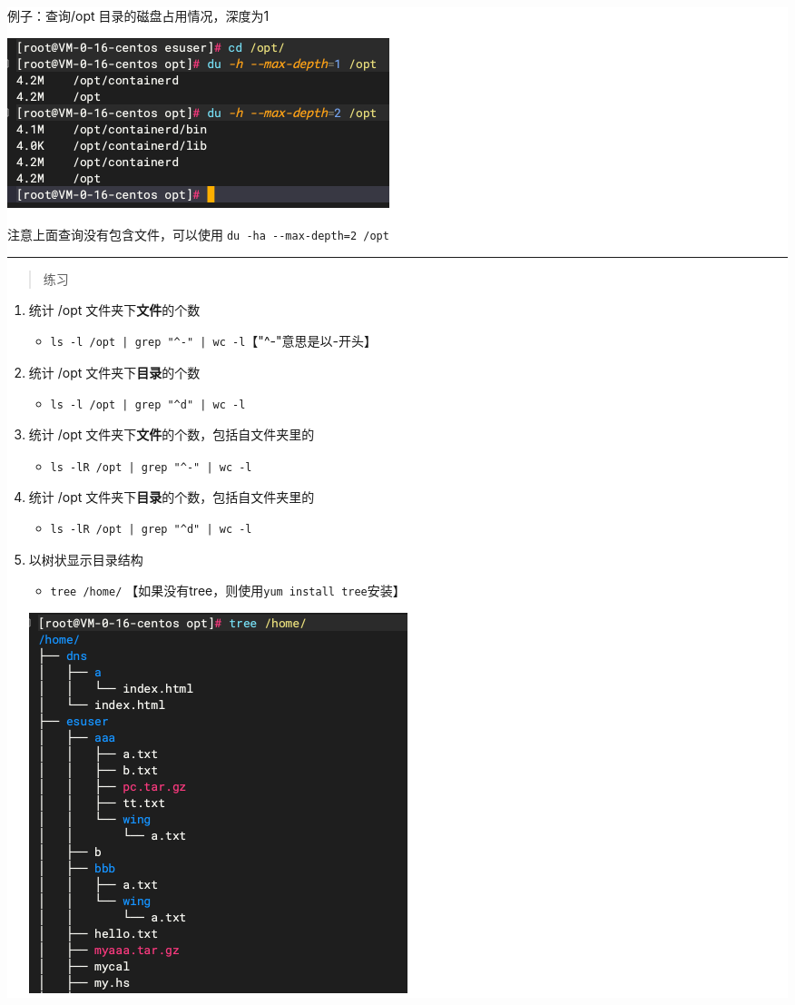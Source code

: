 例子：查询/opt 目录的磁盘占用情况，深度为1

![](picture/img90.png)

注意上面查询没有包含文件，可以使用 `du -ha --max-depth=2 /opt`

***

> 练习

1. 统计 /opt 文件夹下**文件**的个数

   - `ls -l /opt | grep "^-" | wc -l`【"^-"意思是以-开头】

2. 统计 /opt 文件夹下**目录**的个数

   - `ls -l /opt | grep "^d" | wc -l`

3. 统计 /opt 文件夹下**文件**的个数，包括自文件夹里的

   - `ls -lR /opt | grep "^-" | wc -l`

4. 统计 /opt 文件夹下**目录**的个数，包括自文件夹里的

   - `ls -lR /opt | grep "^d" | wc -l`

5. 以树状显示目录结构

   - `tree /home/` 【如果没有tree，则使用`yum install tree`安装】

   ![](picture/img91.png)
